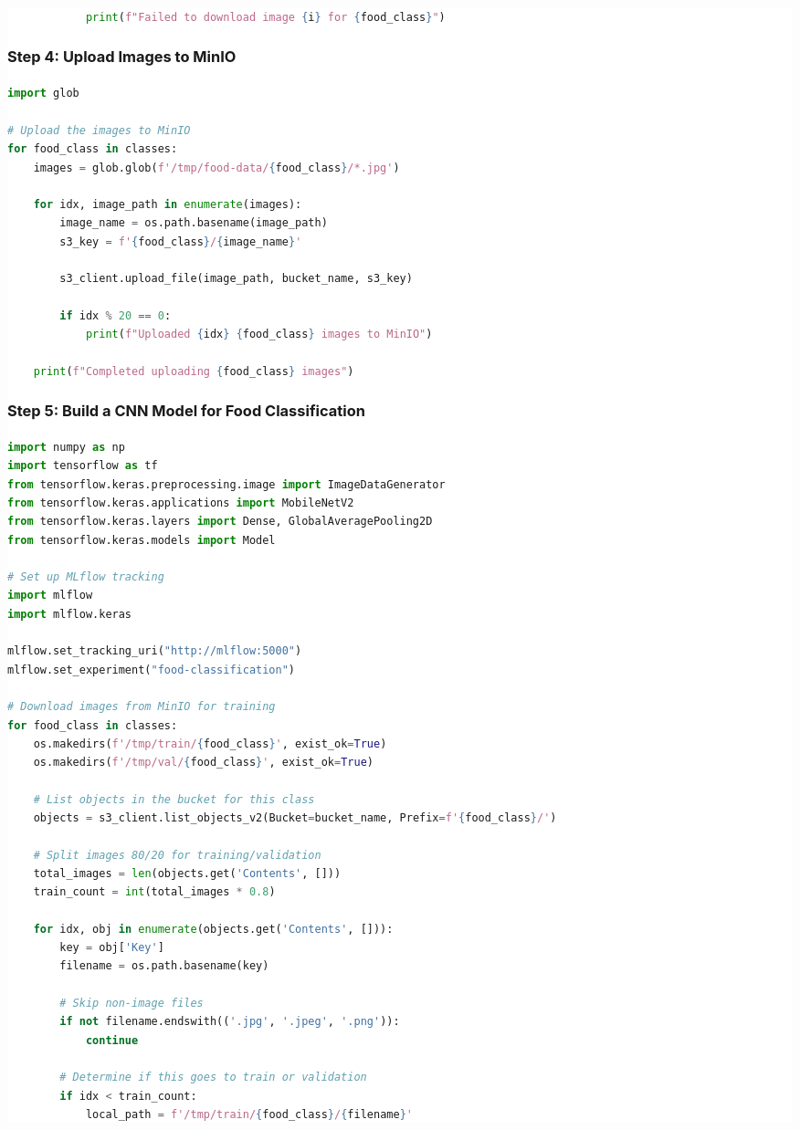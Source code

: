 ```python
            print(f"Failed to download image {i} for {food_class}")
```

### Step 4: Upload Images to MinIO

```python
import glob

# Upload the images to MinIO
for food_class in classes:
    images = glob.glob(f'/tmp/food-data/{food_class}/*.jpg')
    
    for idx, image_path in enumerate(images):
        image_name = os.path.basename(image_path)
        s3_key = f'{food_class}/{image_name}'
        
        s3_client.upload_file(image_path, bucket_name, s3_key)
        
        if idx % 20 == 0:
            print(f"Uploaded {idx} {food_class} images to MinIO")
    
    print(f"Completed uploading {food_class} images")
```

### Step 5: Build a CNN Model for Food Classification

```python
import numpy as np
import tensorflow as tf
from tensorflow.keras.preprocessing.image import ImageDataGenerator
from tensorflow.keras.applications import MobileNetV2
from tensorflow.keras.layers import Dense, GlobalAveragePooling2D
from tensorflow.keras.models import Model

# Set up MLflow tracking
import mlflow
import mlflow.keras

mlflow.set_tracking_uri("http://mlflow:5000")
mlflow.set_experiment("food-classification")

# Download images from MinIO for training
for food_class in classes:
    os.makedirs(f'/tmp/train/{food_class}', exist_ok=True)
    os.makedirs(f'/tmp/val/{food_class}', exist_ok=True)
    
    # List objects in the bucket for this class
    objects = s3_client.list_objects_v2(Bucket=bucket_name, Prefix=f'{food_class}/')
    
    # Split images 80/20 for training/validation
    total_images = len(objects.get('Contents', []))
    train_count = int(total_images * 0.8)
    
    for idx, obj in enumerate(objects.get('Contents', [])):
        key = obj['Key']
        filename = os.path.basename(key)
        
        # Skip non-image files
        if not filename.endswith(('.jpg', '.jpeg', '.png')):
            continue
            
        # Determine if this goes to train or validation
        if idx < train_count:
            local_path = f'/tmp/train/{food_class}/{filename}'
```